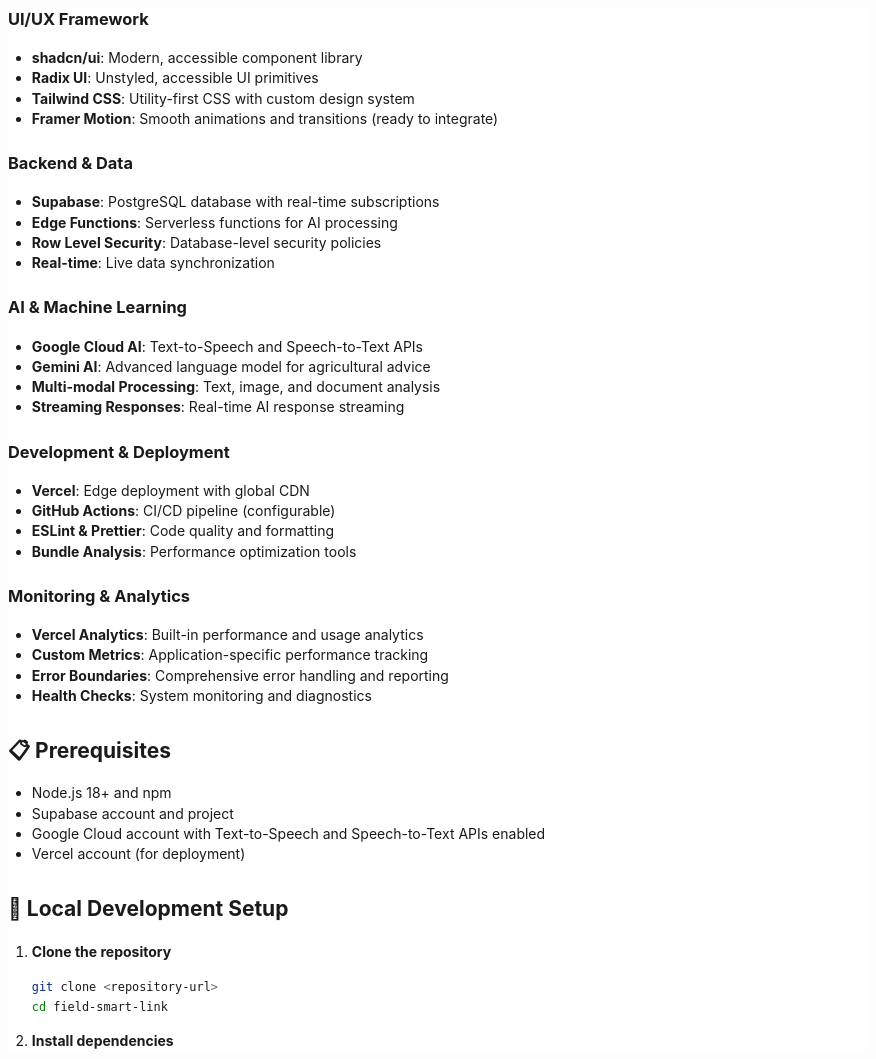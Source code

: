 ### UI/UX Framework

- **shadcn/ui**: Modern, accessible component library
- **Radix UI**: Unstyled, accessible UI primitives
- **Tailwind CSS**: Utility-first CSS with custom design system
- **Framer Motion**: Smooth animations and transitions (ready to integrate)

### Backend & Data

- **Supabase**: PostgreSQL database with real-time subscriptions
- **Edge Functions**: Serverless functions for AI processing
- **Row Level Security**: Database-level security policies
- **Real-time**: Live data synchronization

### AI & Machine Learning

- **Google Cloud AI**: Text-to-Speech and Speech-to-Text APIs
- **Gemini AI**: Advanced language model for agricultural advice
- **Multi-modal Processing**: Text, image, and document analysis
- **Streaming Responses**: Real-time AI response streaming

### Development & Deployment

- **Vercel**: Edge deployment with global CDN
- **GitHub Actions**: CI/CD pipeline (configurable)
- **ESLint & Prettier**: Code quality and formatting
- **Bundle Analysis**: Performance optimization tools

### Monitoring & Analytics

- **Vercel Analytics**: Built-in performance and usage analytics
- **Custom Metrics**: Application-specific performance tracking
- **Error Boundaries**: Comprehensive error handling and reporting
- **Health Checks**: System monitoring and diagnostics

## 📋 Prerequisites

- Node.js 18+ and npm
- Supabase account and project
- Google Cloud account with Text-to-Speech and Speech-to-Text APIs enabled
- Vercel account (for deployment)

## 🔧 Local Development Setup

1. **Clone the repository**

   ```bash
   git clone <repository-url>
   cd field-smart-link
   ```

2. **Install dependencies**
